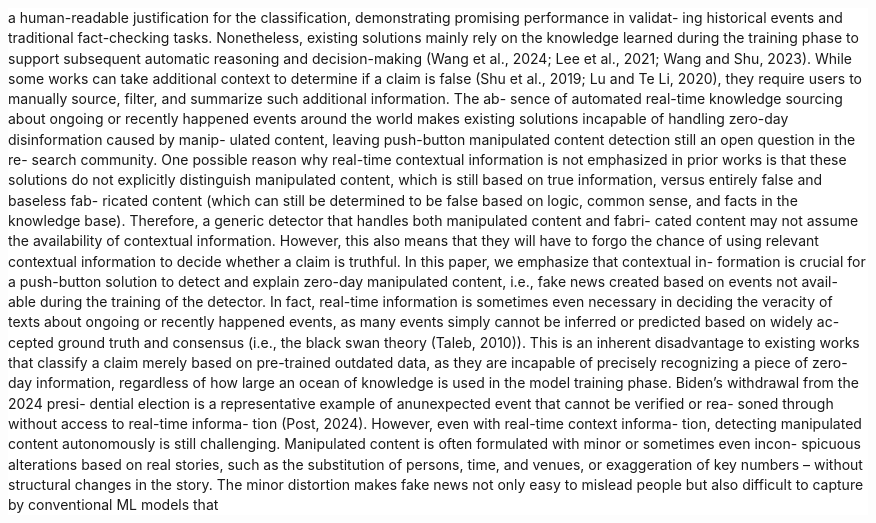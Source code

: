 a human-readable justification for the classification,
demonstrating promising performance in validat-
ing historical events and traditional fact-checking
tasks.
Nonetheless, existing solutions mainly rely on
the knowledge learned during the training phase
to support subsequent automatic reasoning and
decision-making (Wang et al., 2024; Lee et al.,
2021; Wang and Shu, 2023). While some works
can take additional context to determine if a claim
is false (Shu et al., 2019; Lu and Te Li, 2020),
they require users to manually source, filter, and
summarize such additional information. The ab-
sence of automated real-time knowledge sourcing
about ongoing or recently happened events around
the world makes existing solutions incapable of
handling zero-day disinformation caused by manip-
ulated content, leaving push-button manipulated
content detection still an open question in the re-
search community.
One possible reason why real-time contextual
information is not emphasized in prior works is
that these solutions do not explicitly distinguish
manipulated content, which is still based on true
information, versus entirely false and baseless fab-
ricated content (which can still be determined to be
false based on logic, common sense, and facts in
the knowledge base). Therefore, a generic detector
that handles both manipulated content and fabri-
cated content may not assume the availability of
contextual information. However, this also means
that they will have to forgo the chance of using
relevant contextual information to decide whether
a claim is truthful.
In this paper, we emphasize that contextual in-
formation is crucial for a push-button solution to
detect and explain zero-day manipulated content,
i.e., fake news created based on events not avail-
able during the training of the detector. In fact,
real-time information is sometimes even necessary
in deciding the veracity of texts about ongoing or
recently happened events, as many events simply
cannot be inferred or predicted based on widely ac-
cepted ground truth and consensus (i.e., the black
swan theory (Taleb, 2010)). This is an inherent
disadvantage to existing works that classify a claim
merely based on pre-trained outdated data, as they
are incapable of precisely recognizing a piece of
zero-day information, regardless of how large an
ocean of knowledge is used in the model training
phase. Biden’s withdrawal from the 2024 presi-
dential election is a representative example of anunexpected event that cannot be verified or rea-
soned through without access to real-time informa-
tion (Post, 2024).
However, even with real-time context informa-
tion, detecting manipulated content autonomously
is still challenging. Manipulated content is often
formulated with minor or sometimes even incon-
spicuous alterations based on real stories, such as
the substitution of persons, time, and venues, or
exaggeration of key numbers – without structural
changes in the story. The minor distortion makes
fake news not only easy to mislead people but also
difficult to capture by conventional ML models that